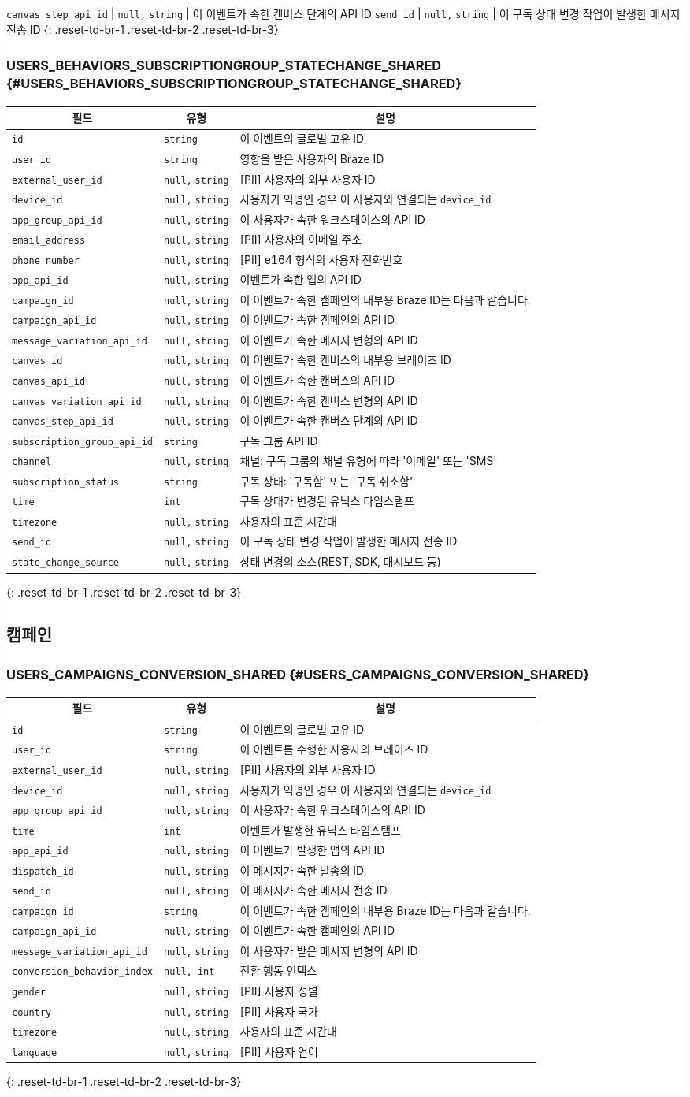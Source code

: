 `canvas_step_api_id` | `null,` `string` | 이 이벤트가 속한 캔버스 단계의 API ID
`send_id` | `null,` `string` | 이 구독 상태 변경 작업이 발생한 메시지 전송 ID
{: .reset-td-br-1 .reset-td-br-2 .reset-td-br-3}

### USERS_BEHAVIORS_SUBSCRIPTIONGROUP_STATECHANGE_SHARED {#USERS_BEHAVIORS_SUBSCRIPTIONGROUP_STATECHANGE_SHARED}

필드 | 유형 | 설명
------|------|------------
`id` | `string` | 이 이벤트의 글로벌 고유 ID
`user_id` | `string` | 영향을 받은 사용자의 Braze ID
`external_user_id` | `null,` `string` | \[PII] 사용자의 외부 사용자 ID
`device_id` | `null,` `string` | 사용자가 익명인 경우 이 사용자와 연결되는 `device_id`
`app_group_api_id` | `null,` `string` | 이 사용자가 속한 워크스페이스의 API ID
`email_address` | `null,` `string` | \[PII] 사용자의 이메일 주소
`phone_number` | `null,` `string` | \[PII] e164 형식의 사용자 전화번호
`app_api_id` | `null,` `string` | 이벤트가 속한 앱의 API ID
`campaign_id` | `null,` `string` | 이 이벤트가 속한 캠페인의 내부용 Braze ID는 다음과 같습니다.
`campaign_api_id` | `null,` `string` | 이 이벤트가 속한 캠페인의 API ID
`message_variation_api_id` | `null,` `string` | 이 이벤트가 속한 메시지 변형의 API ID
`canvas_id` | `null,` `string` | 이 이벤트가 속한 캔버스의 내부용 브레이즈 ID
`canvas_api_id` | `null,` `string` | 이 이벤트가 속한 캔버스의 API ID
`canvas_variation_api_id` | `null,` `string` | 이 이벤트가 속한 캔버스 변형의 API ID
`canvas_step_api_id` | `null,` `string` | 이 이벤트가 속한 캔버스 단계의 API ID
`subscription_group_api_id` | `string` | 구독 그룹 API ID
`channel` | `null,` `string` | 채널: 구독 그룹의 채널 유형에 따라 '이메일' 또는 'SMS'
`subscription_status` | `string` | 구독 상태: '구독함' 또는 '구독 취소함'
`time` | `int` | 구독 상태가 변경된 유닉스 타임스탬프
`timezone` | `null,` `string` | 사용자의 표준 시간대
`send_id` | `null,` `string` | 이 구독 상태 변경 작업이 발생한 메시지 전송 ID
`state_change_source` | `null,` `string` | 상태 변경의 소스(REST, SDK, 대시보드 등)
{: .reset-td-br-1 .reset-td-br-2 .reset-td-br-3}

## 캠페인

### USERS_CAMPAIGNS_CONVERSION_SHARED {#USERS_CAMPAIGNS_CONVERSION_SHARED}

필드 | 유형 | 설명
------|------|------------
`id` | `string` | 이 이벤트의 글로벌 고유 ID
`user_id` | `string` | 이 이벤트를 수행한 사용자의 브레이즈 ID
`external_user_id` | `null,` `string` | \[PII] 사용자의 외부 사용자 ID
`device_id` | `null,` `string` | 사용자가 익명인 경우 이 사용자와 연결되는 `device_id`
`app_group_api_id` | `null,` `string` | 이 사용자가 속한 워크스페이스의 API ID
`time` | `int` | 이벤트가 발생한 유닉스 타임스탬프
`app_api_id` | `null,` `string` | 이 이벤트가 발생한 앱의 API ID
`dispatch_id` | `null,` `string` | 이 메시지가 속한 발송의 ID
`send_id` | `null,` `string` | 이 메시지가 속한 메시지 전송 ID
`campaign_id` | `string` | 이 이벤트가 속한 캠페인의 내부용 Braze ID는 다음과 같습니다.
`campaign_api_id` | `null,` `string` | 이 이벤트가 속한 캠페인의 API ID
`message_variation_api_id` | `null,` `string` | 이 사용자가 받은 메시지 변형의 API ID
`conversion_behavior_index` | `null, int` | 전환 행동 인덱스
`gender` | `null,` `string` | \[PII] 사용자 성별
`country` | `null,` `string` | \[PII] 사용자 국가
`timezone` | `null,` `string` | 사용자의 표준 시간대
`language` | `null,` `string` | \[PII] 사용자 언어
{: .reset-td-br-1 .reset-td-br-2 .reset-td-br-3}
